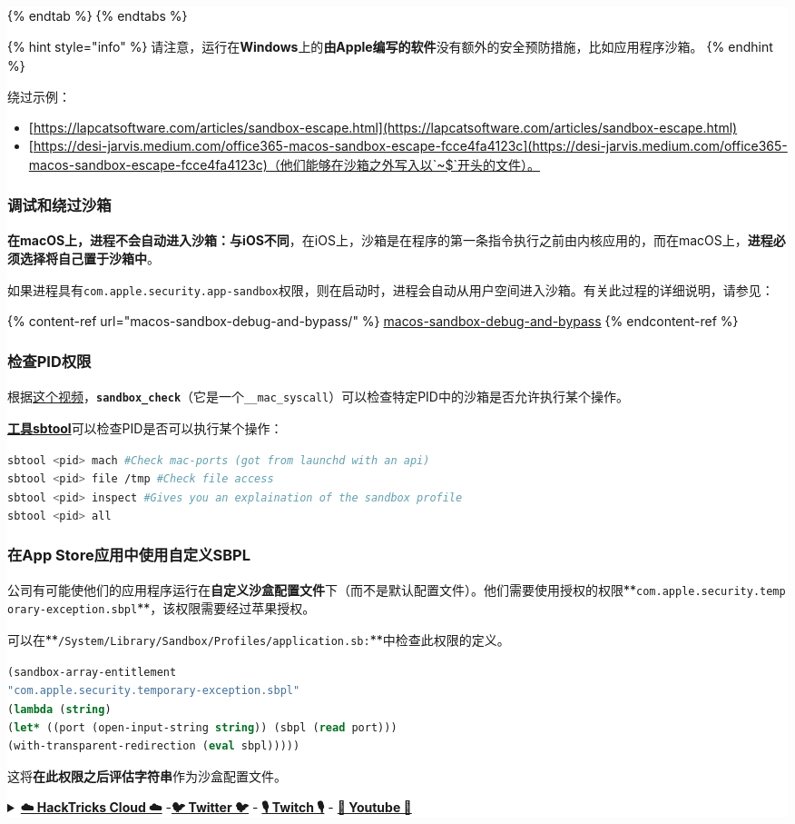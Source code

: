 {% endtab %}
{% endtabs %}

{% hint style="info" %}
请注意，运行在**Windows**上的**由Apple编写的软件**没有额外的安全预防措施，比如应用程序沙箱。
{% endhint %}

绕过示例：

* [https://lapcatsoftware.com/articles/sandbox-escape.html](https://lapcatsoftware.com/articles/sandbox-escape.html)
* [https://desi-jarvis.medium.com/office365-macos-sandbox-escape-fcce4fa4123c](https://desi-jarvis.medium.com/office365-macos-sandbox-escape-fcce4fa4123c)（他们能够在沙箱之外写入以`~$`开头的文件）。

### 调试和绕过沙箱

**在macOS上，进程不会自动进入沙箱：与iOS不同**，在iOS上，沙箱是在程序的第一条指令执行之前由内核应用的，而在macOS上，**进程必须选择将自己置于沙箱中**。

如果进程具有`com.apple.security.app-sandbox`权限，则在启动时，进程会自动从用户空间进入沙箱。有关此过程的详细说明，请参见：

{% content-ref url="macos-sandbox-debug-and-bypass/" %}
[macos-sandbox-debug-and-bypass](macos-sandbox-debug-and-bypass/)
{% endcontent-ref %}

### **检查PID权限**

根据[这个视频](https://www.youtube.com/watch?v=mG715HcDgO8\&t=3011s)，**`sandbox_check`**（它是一个`__mac_syscall`）可以检查特定PID中的沙箱是否允许执行某个操作。

[**工具sbtool**](http://newosxbook.com/src.jl?tree=listings\&file=sbtool.c)可以检查PID是否可以执行某个操作：
```bash
sbtool <pid> mach #Check mac-ports (got from launchd with an api)
sbtool <pid> file /tmp #Check file access
sbtool <pid> inspect #Gives you an explaination of the sandbox profile
sbtool <pid> all
```
### 在App Store应用中使用自定义SBPL

公司有可能使他们的应用程序运行在**自定义沙盒配置文件**下（而不是默认配置文件）。他们需要使用授权的权限**`com.apple.security.temporary-exception.sbpl`**，该权限需要经过苹果授权。

可以在**`/System/Library/Sandbox/Profiles/application.sb:`**中检查此权限的定义。
```scheme
(sandbox-array-entitlement
"com.apple.security.temporary-exception.sbpl"
(lambda (string)
(let* ((port (open-input-string string)) (sbpl (read port)))
(with-transparent-redirection (eval sbpl)))))
```
这将**在此权限之后评估字符串**作为沙盒配置文件。

<details><summary><a href="https://cloud.hacktricks.xyz/pentesting-cloud/pentesting-cloud-methodology"><strong>☁️ HackTricks Cloud ☁️</strong></a> -<a href="https://twitter.com/hacktricks_live"><strong>🐦 Twitter 🐦</strong></a> - <a href="https://www.twitch.tv/hacktricks_live/schedule"><strong>🎙️ Twitch 🎙️</strong></a> - <a href="https://www.youtube.com/@hacktricks_LIVE"><strong>🎥 Youtube 🎥</strong></a></summary></details>
